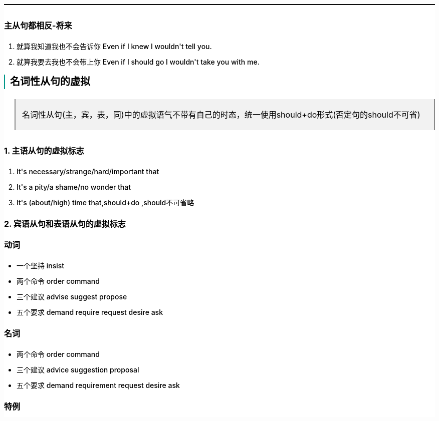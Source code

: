 <hr data-tool="mdnice编辑器" style="height: 1px; margin-top: 10px; margin-bottom: 10px; border: none; border-top: 1px solid black; margin: 20px 0;">
<p data-tool="mdnice编辑器" style="font-size: 16px; padding-top: 8px; padding-bottom: 8px; margin: 0; line-height: 26px; color: black; text-align: justify;"><strong style="font-weight: bold; color: black;">主从句都相反-将来</strong></p>
<ol data-tool="mdnice编辑器" style="margin-top: 8px; margin-bottom: 8px; padding-left: 25px; color: black; list-style-type: decimal;">
<li><section style="margin-top: 5px; margin-bottom: 5px; line-height: 26px; text-align: left; color: rgb(1,1,1); font-weight: 500;">就算我知道我也不会告诉你 Even if I knew I wouldn't tell you.</section></li><li><section style="margin-top: 5px; margin-bottom: 5px; line-height: 26px; text-align: left; color: rgb(1,1,1); font-weight: 500;">就算我要去我也不会带上你 Even if I should go  I wouldn't take you with me.</section></li></ol>
<h3 data-tool="mdnice编辑器" style="margin-top: 30px; margin-bottom: 15px; padding: 0px; font-weight: bold; color: black; font-size: 20px; margin: 0.6em auto; padding-left: 10px; border-left: 2px solid #009688;"><span class="prefix" style="display: none;"></span><span class="content">名词性从句的虚拟</span><span class="suffix" style="display: none;"></span></h3>
<blockquote data-tool="mdnice编辑器" style="display: block; font-size: 0.9em; overflow: auto; overflow-scrolling: touch; background: rgba(0, 0, 0, 0.05); padding-top: 10px; padding-bottom: 10px; padding-right: 10px; margin-bottom: 20px; margin-top: 20px; border-left: 2px solid #888; border-right: 2px solid #888; padding-left: 1em; color: #777;">
<p style="font-size: 16px; padding-top: 8px; padding-bottom: 8px; text-align: justify; margin: 0px; color: black; line-height: 26px;">名词性从句(主，宾，表，同)中的虚拟语气不带有自己的时态，统一使用should+do形式(否定句的should不可省)</p>
</blockquote>
<p data-tool="mdnice编辑器" style="font-size: 16px; padding-top: 8px; padding-bottom: 8px; margin: 0; line-height: 26px; color: black; text-align: justify;"><strong style="font-weight: bold; color: black;">1. 主语从句的虚拟标志</strong></p>
<ol data-tool="mdnice编辑器" style="margin-top: 8px; margin-bottom: 8px; padding-left: 25px; color: black; list-style-type: decimal;">
<li><section style="margin-top: 5px; margin-bottom: 5px; line-height: 26px; text-align: left; color: rgb(1,1,1); font-weight: 500;">It's necessary/strange/hard/important that</section></li><li><section style="margin-top: 5px; margin-bottom: 5px; line-height: 26px; text-align: left; color: rgb(1,1,1); font-weight: 500;">It's a pity/a shame/no wonder that</section></li><li><section style="margin-top: 5px; margin-bottom: 5px; line-height: 26px; text-align: left; color: rgb(1,1,1); font-weight: 500;">It's (about/high) time that,should+do ,should不可省略</section></li></ol>
<p data-tool="mdnice编辑器" style="font-size: 16px; padding-top: 8px; padding-bottom: 8px; margin: 0; line-height: 26px; color: black; text-align: justify;"><strong style="font-weight: bold; color: black;">2. 宾语从句和表语从句的虚拟标志</strong></p>
<p data-tool="mdnice编辑器" style="font-size: 16px; padding-top: 8px; padding-bottom: 8px; margin: 0; line-height: 26px; color: black; text-align: justify;"><strong style="font-weight: bold; color: black;">动词</strong></p>
<ul data-tool="mdnice编辑器" style="margin-top: 8px; margin-bottom: 8px; padding-left: 25px; color: black; list-style-type: disc;">
<li><section style="margin-top: 5px; margin-bottom: 5px; line-height: 26px; text-align: left; color: rgb(1,1,1); font-weight: 500;">一个坚持 insist</section></li><li><section style="margin-top: 5px; margin-bottom: 5px; line-height: 26px; text-align: left; color: rgb(1,1,1); font-weight: 500;">两个命令 order command</section></li><li><section style="margin-top: 5px; margin-bottom: 5px; line-height: 26px; text-align: left; color: rgb(1,1,1); font-weight: 500;">三个建议 advise suggest propose</section></li><li><section style="margin-top: 5px; margin-bottom: 5px; line-height: 26px; text-align: left; color: rgb(1,1,1); font-weight: 500;">五个要求 demand require request desire ask</section></li></ul>
<p data-tool="mdnice编辑器" style="font-size: 16px; padding-top: 8px; padding-bottom: 8px; margin: 0; line-height: 26px; color: black; text-align: justify;"><strong style="font-weight: bold; color: black;">名词</strong></p>
<ul data-tool="mdnice编辑器" style="margin-top: 8px; margin-bottom: 8px; padding-left: 25px; color: black; list-style-type: disc;">
<li><section style="margin-top: 5px; margin-bottom: 5px; line-height: 26px; text-align: left; color: rgb(1,1,1); font-weight: 500;">两个命令 order command</section></li><li><section style="margin-top: 5px; margin-bottom: 5px; line-height: 26px; text-align: left; color: rgb(1,1,1); font-weight: 500;">三个建议 advice suggestion proposal</section></li><li><section style="margin-top: 5px; margin-bottom: 5px; line-height: 26px; text-align: left; color: rgb(1,1,1); font-weight: 500;">五个要求 demand  requirement  request desire ask</section></li></ul>
<p data-tool="mdnice编辑器" style="font-size: 16px; padding-top: 8px; padding-bottom: 8px; margin: 0; line-height: 26px; color: black; text-align: justify;"><strong style="font-weight: bold; color: black;">特例</strong></p>